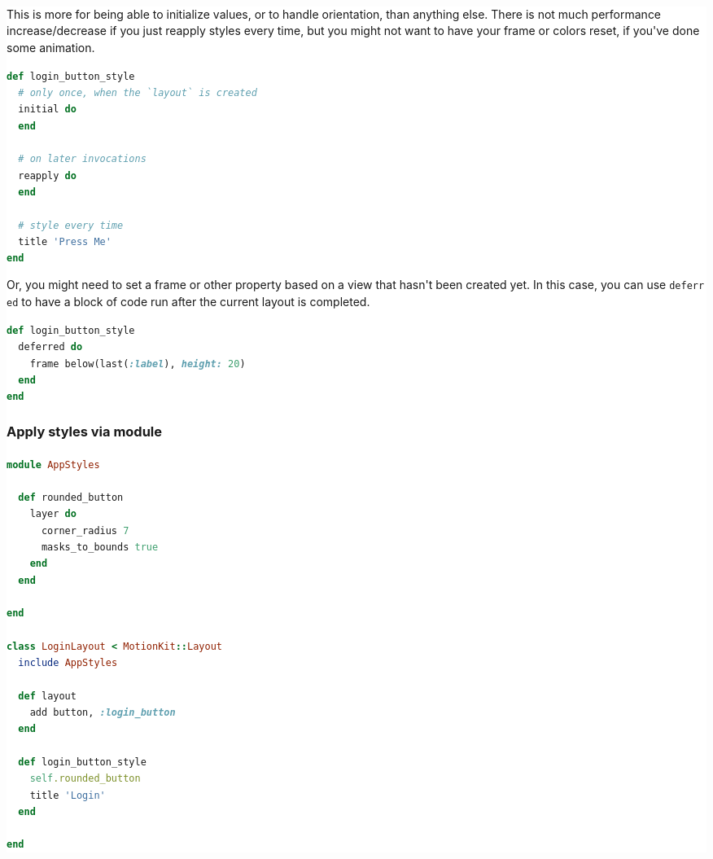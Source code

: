 This is more for being able to initialize values, or to handle orientation, than
anything else.  There is not much performance increase/decrease if you just
reapply styles every time, but you might not want to have your frame or colors
reset, if you've done some animation.

```ruby
def login_button_style
  # only once, when the `layout` is created
  initial do
  end

  # on later invocations
  reapply do
  end

  # style every time
  title 'Press Me'
end
```

Or, you might need to set a frame or other property based on a view that hasn't
been created yet. In this case, you can use `deferred` to have a block of code
run after the current layout is completed.

```ruby
def login_button_style
  deferred do
    frame below(last(:label), height: 20)
  end
end
```


### Apply styles via module

```ruby
module AppStyles

  def rounded_button
    layer do
      corner_radius 7
      masks_to_bounds true
    end
  end

end

class LoginLayout < MotionKit::Layout
  include AppStyles

  def layout
    add button, :login_button
  end

  def login_button_style
    self.rounded_button
    title 'Login'
  end

end
```
